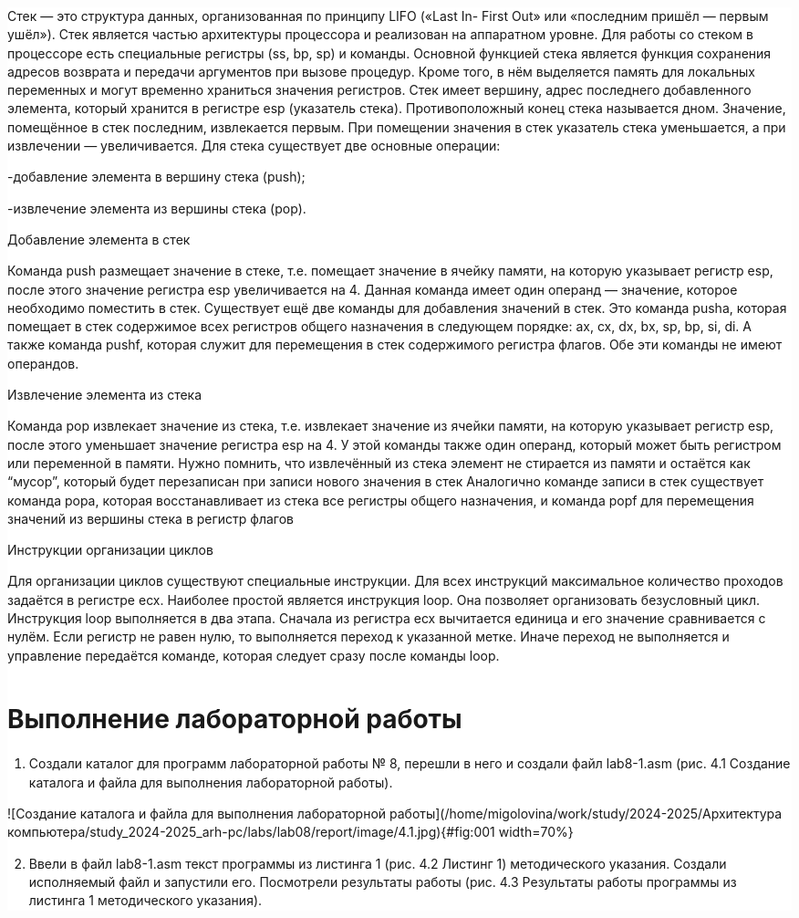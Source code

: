 Стек — это структура данных, организованная по принципу LIFO («Last In- First Out» или «последним пришёл — первым ушёл»). Стек является частью архитектуры процессора и реализован на аппаратном уровне. Для работы со стеком в процессоре есть специальные регистры (ss, bp, sp) и команды. Основной функцией стека является функция сохранения адресов возврата и передачи аргументов при вызове процедур. Кроме того, в нём выделяется память для локальных переменных и могут временно храниться значения регистров. 
Стек имеет вершину, адрес последнего добавленного элемента, который хранится в регистре esp (указатель стека). Противоположный конец стека называется дном. Значение, помещённое в стек последним, извлекается первым. При помещении значения в стек указатель стека уменьшается, а при извлечении — увеличивается. Для стека существует две основные операции: 

-добавление элемента в вершину стека (push);

-извлечение элемента из вершины стека (pop). 


Добавление элемента в стек

Команда push размещает значение в стеке, т.е. помещает значение в ячейку памяти, на которую указывает регистр esp, после этого значение регистра esp увеличивается на 4. Данная команда имеет один операнд — значение, которое необходимо поместить в стек.
Существует ещё две команды для добавления значений в стек. Это команда pusha, которая помещает в стек содержимое всех регистров общего назначения в следующем порядке: ах, сх, dx, bх, sp, bp, si, di. А также команда pushf, которая служит для перемещения в стек содержимого регистра флагов. Обе эти команды не имеют операндов. 

Извлечение элемента из стека

Команда pop извлекает значение из стека, т.е. извлекает значение из ячейки памяти, на которую указывает регистр esp, после этого уменьшает значение регистра esp на 4. У этой команды также один операнд, который может быть регистром или переменной в памяти. Нужно помнить, что извлечённый из стека элемент не стирается из памяти и остаётся как “мусор”, который будет перезаписан при записи нового значения в стек
Аналогично команде записи в стек существует команда popa, которая восстанавливает из стека все регистры общего назначения, и команда popf для перемещения значений из вершины стека в регистр флагов

Инструкции организации циклов 

Для организации циклов существуют специальные инструкции. Для всех инструкций максимальное количество проходов задаётся в регистре ecx. Наиболее простой является инструкция loop. Она позволяет организовать безусловный цикл.
Инструкция loop выполняется в два этапа. Сначала из регистра ecx вычитается единица и его значение сравнивается с нулём. Если регистр не равен нулю, то выполняется переход к указанной метке. Иначе переход не выполняется и управление передаётся команде, которая следует сразу после команды loop.


# Выполнение лабораторной работы

1. Создали каталог для программ лабораторной работы № 8, перешли в него и создали файл lab8-1.asm (рис. 4.1 Создание каталога и файла для выполнения лабораторной работы).

![Создание каталога и файла для выполнения лабораторной работы](/home/migolovina/work/study/2024-2025/Архитектура компьютера/study_2024-2025_arh-pc/labs/lab08/report/image/4.1.jpg){#fig:001 width=70%}


2. Ввели в файл lab8-1.asm текст программы из листинга 1 (рис. 4.2 Листинг 1) методического указания. Создали исполняемый файл и запустили его. Посмотрели результаты работы (рис. 4.3 Результаты работы программы из листинга 1 методического указания).

